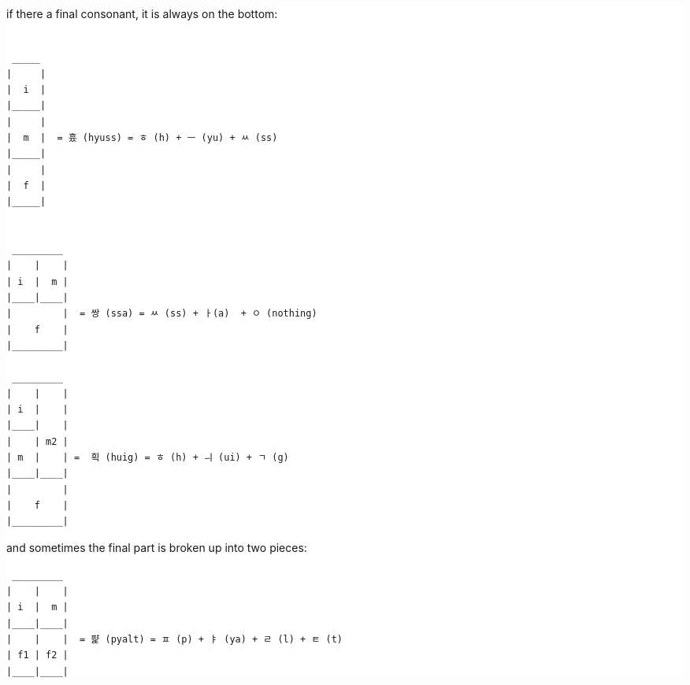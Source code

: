 ```
```

if there a final consonant, it is always on the bottom:

```

 _____
|     |
|  i  |
|_____|
|     |
|  m  |  = 흈 (hyuss) = ㅎ (h) + ㅡ (yu) + ㅆ (ss)
|_____|
|     |
|  f  |
|_____|


 _________
|    |    |
| i  |  m |
|____|____|
|         |  = 쌍 (ssa) = ㅆ (ss) + ㅏ(a)  + ㅇ (nothing)
|    f    |
|_________|

 _________
|    |    |
| i  |    |
|____|    |
|    | m2 |
| m  |    | =  흭 (huig) = ㅎ (h) + ㅢ (ui) + ㄱ (g)
|____|____|
|         |
|    f    |
|_________|

```

and sometimes the final part is broken up into two pieces:

```
 _________
|    |    |
| i  |  m |
|____|____|
|    |    |  = 퍑 (pyalt) = ㅍ (p) + ㅑ (ya) + ㄹ (l) + ㅌ (t)
| f1 | f2 |
|____|____|
```
